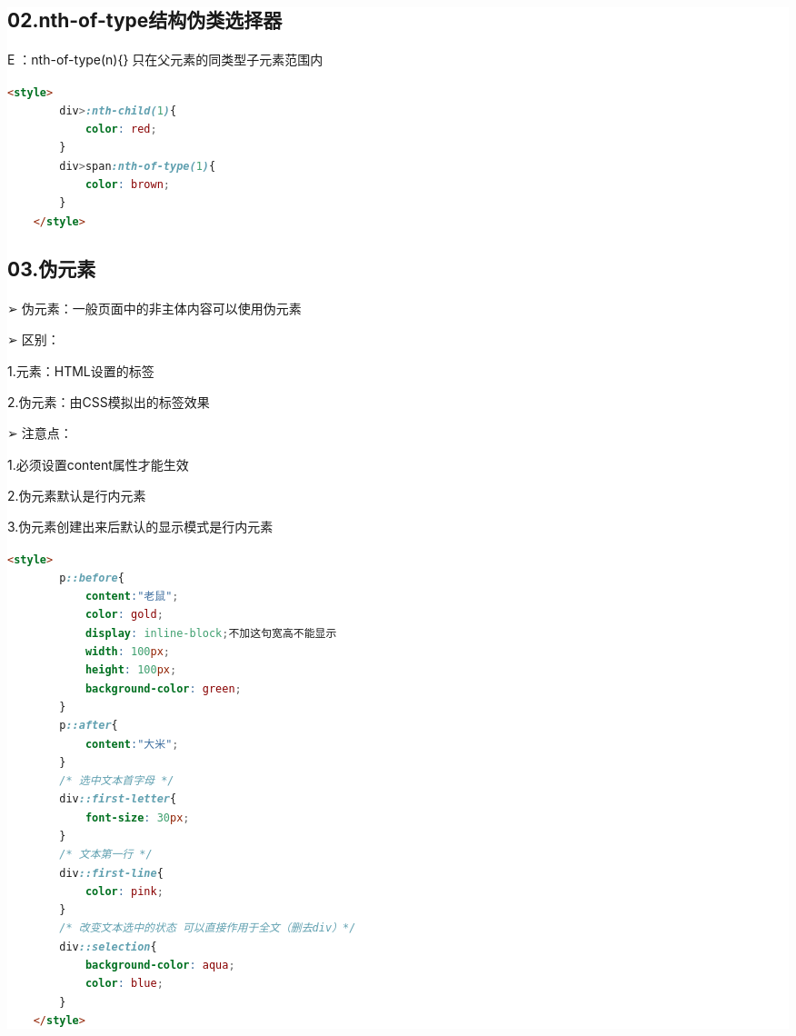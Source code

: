 ## 02.nth-of-type结构伪类选择器

E ：nth-of-type(n){} 	只在父元素的同类型子元素范围内

```html
<style>
        div>:nth-child(1){
            color: red;
        }
        div>span:nth-of-type(1){
            color: brown;
        }
    </style>
```

## 03.伪元素

➢  伪元素：一般页面中的非主体内容可以使用伪元素

➢  区别：

1.元素：HTML设置的标签

2.伪元素：由CSS模拟出的标签效果

➢  注意点：

1.必须设置content属性才能生效

2.伪元素默认是行内元素

3.伪元素创建出来后默认的显示模式是行内元素

```html
<style>
        p::before{
            content:"老鼠";
            color: gold;
            display: inline-block;不加这句宽高不能显示
            width: 100px;
            height: 100px;
            background-color: green;
        }
        p::after{
            content:"大米";
        }
        /* 选中文本首字母 */
        div::first-letter{
            font-size: 30px;
        }
        /* 文本第一行 */
        div::first-line{
            color: pink;
        }
        /* 改变文本选中的状态 可以直接作用于全文（删去div）*/
        div::selection{
            background-color: aqua;
            color: blue;
        }
    </style>
```
